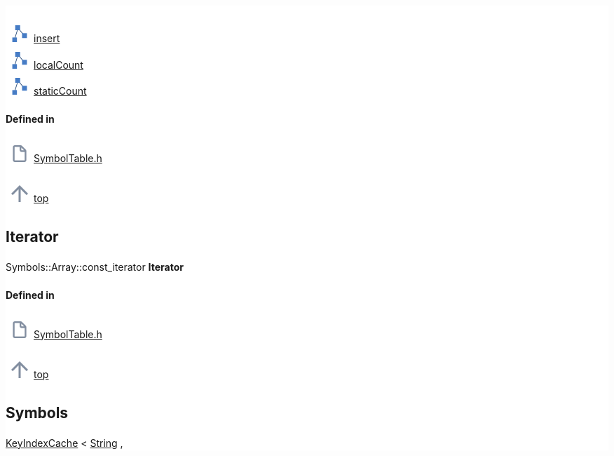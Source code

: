 </a>
</span>
<br/>
<span class="icon-list-item"><a href="#insert" class="icon-list-item"><img src="../images/class.svg" class="icon-list-item"/><span class="icon-list-item">insert</span>
</a>
</span>
<br/>
<span class="icon-list-item"><a href="#localcount" class="icon-list-item"><img src="../images/class.svg" class="icon-list-item"/><span class="icon-list-item">localCount</span>
</a>
</span>
<br/>
<span class="icon-list-item"><a href="#staticcount" class="icon-list-item"><img src="../images/class.svg" class="icon-list-item"/><span class="icon-list-item">staticCount</span>
</a>
</span>
<br/>
<a id="defined-in"></a>
<h4>Defined in</h4>
<span class="icon-list-item"><a href="https://github.com/CharlesCarley/HackComputer/blob/master/Source/Compiler/Generator/SymbolTable.h#L29" class="icon-list-item"><img src="../images/file.svg" class="icon-list-item"/><span class="icon-list-item">SymbolTable.h</span>
</a>
</span>
<br/>
<br/>
<span class="icon-list-item"><a href="#symboltable" class="icon-list-item"><img src="../images/jumpToTop.svg" class="icon-list-item"/><span class="icon-list-item">top</span>
</a>
</span>
<a id="iterator"></a>
<h2>Iterator</h2>
<span class="inline-text">Symbols::Array::const_iterator</span>
<span class="bold-text"><b>Iterator</b></span>
<br/>
<a id="defined-in"></a>
<h4>Defined in</h4>
<span class="icon-list-item"><a href="https://github.com/CharlesCarley/HackComputer/blob/master/Source/Compiler/Generator/SymbolTable.h#L32" class="icon-list-item"><img src="../images/file.svg" class="icon-list-item"/><span class="icon-list-item">SymbolTable.h</span>
</a>
</span>
<br/>
<br/>
<span class="icon-list-item"><a href="#symboltable" class="icon-list-item"><img src="../images/jumpToTop.svg" class="icon-list-item"/><span class="icon-list-item">top</span>
</a>
</span>
<br/>
<a id="symbols"></a>
<h2>Symbols</h2>
<a href="a01264.md#keyindexcache">KeyIndexCache</a>
<span class="inline-text">&lt; </span>
<a href="a00888.md#string">String</a>
<span class="inline-text">, </span>
